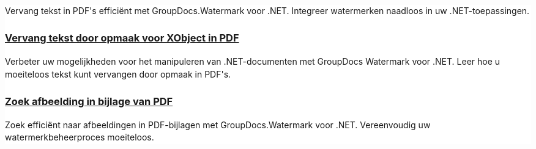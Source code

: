 Vervang tekst in PDF's efficiënt met GroupDocs.Watermark voor .NET. Integreer watermerken naadloos in uw .NET-toepassingen.
### [Vervang tekst door opmaak voor XObject in PDF](./replace-text-formatting-xobject-pdf/)
Verbeter uw mogelijkheden voor het manipuleren van .NET-documenten met GroupDocs Watermark voor .NET. Leer hoe u moeiteloos tekst kunt vervangen door opmaak in PDF's.
### [Zoek afbeelding in bijlage van PDF](./search-image-attachment-pdf/)
Zoek efficiënt naar afbeeldingen in PDF-bijlagen met GroupDocs.Watermark voor .NET. Vereenvoudig uw watermerkbeheerproces moeiteloos.